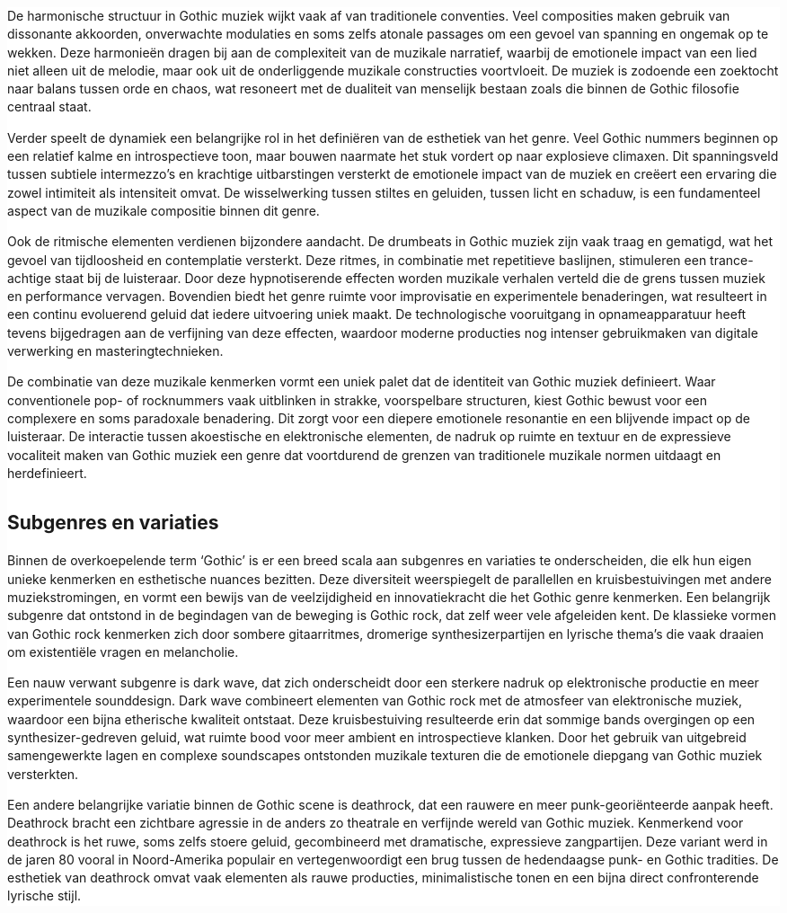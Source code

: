 De harmonische structuur in Gothic muziek wijkt vaak af van traditionele conventies. Veel composities maken gebruik van dissonante akkoorden, onverwachte modulaties en soms zelfs atonale passages om een gevoel van spanning en ongemak op te wekken. Deze harmonieën dragen bij aan de complexiteit van de muzikale narratief, waarbij de emotionele impact van een lied niet alleen uit de melodie, maar ook uit de onderliggende muzikale constructies voortvloeit. De muziek is zodoende een zoektocht naar balans tussen orde en chaos, wat resoneert met de dualiteit van menselijk bestaan zoals die binnen de Gothic filosofie centraal staat.

Verder speelt de dynamiek een belangrijke rol in het definiëren van de esthetiek van het genre. Veel Gothic nummers beginnen op een relatief kalme en introspectieve toon, maar bouwen naarmate het stuk vordert op naar explosieve climaxen. Dit spanningsveld tussen subtiele intermezzo’s en krachtige uitbarstingen versterkt de emotionele impact van de muziek en creëert een ervaring die zowel intimiteit als intensiteit omvat. De wisselwerking tussen stiltes en geluiden, tussen licht en schaduw, is een fundamenteel aspect van de muzikale compositie binnen dit genre.

Ook de ritmische elementen verdienen bijzondere aandacht. De drumbeats in Gothic muziek zijn vaak traag en gematigd, wat het gevoel van tijdloosheid en contemplatie versterkt. Deze ritmes, in combinatie met repetitieve baslijnen, stimuleren een trance-achtige staat bij de luisteraar. Door deze hypnotiserende effecten worden muzikale verhalen verteld die de grens tussen muziek en performance vervagen. Bovendien biedt het genre ruimte voor improvisatie en experimentele benaderingen, wat resulteert in een continu evoluerend geluid dat iedere uitvoering uniek maakt. De technologische vooruitgang in opnameapparatuur heeft tevens bijgedragen aan de verfijning van deze effecten, waardoor moderne producties nog intenser gebruikmaken van digitale verwerking en masteringtechnieken.

De combinatie van deze muzikale kenmerken vormt een uniek palet dat de identiteit van Gothic muziek definieert. Waar conventionele pop- of rocknummers vaak uitblinken in strakke, voorspelbare structuren, kiest Gothic bewust voor een complexere en soms paradoxale benadering. Dit zorgt voor een diepere emotionele resonantie en een blijvende impact op de luisteraar. De interactie tussen akoestische en elektronische elementen, de nadruk op ruimte en textuur en de expressieve vocaliteit maken van Gothic muziek een genre dat voortdurend de grenzen van traditionele muzikale normen uitdaagt en herdefinieert.


## Subgenres en variaties

Binnen de overkoepelende term ‘Gothic’ is er een breed scala aan subgenres en variaties te onderscheiden, die elk hun eigen unieke kenmerken en esthetische nuances bezitten. Deze diversiteit weerspiegelt de parallellen en kruisbestuivingen met andere muziekstromingen, en vormt een bewijs van de veelzijdigheid en innovatiekracht die het Gothic genre kenmerken. Een belangrijk subgenre dat ontstond in de begindagen van de beweging is Gothic rock, dat zelf weer vele afgeleiden kent. De klassieke vormen van Gothic rock kenmerken zich door sombere gitaarritmes, dromerige synthesizerpartijen en lyrische thema’s die vaak draaien om existentiële vragen en melancholie. 

Een nauw verwant subgenre is dark wave, dat zich onderscheidt door een sterkere nadruk op elektronische productie en meer experimentele sounddesign. Dark wave combineert elementen van Gothic rock met de atmosfeer van elektronische muziek, waardoor een bijna etherische kwaliteit ontstaat. Deze kruisbestuiving resulteerde erin dat sommige bands overgingen op een synthesizer-gedreven geluid, wat ruimte bood voor meer ambient en introspectieve klanken. Door het gebruik van uitgebreid samengewerkte lagen en complexe soundscapes ontstonden muzikale texturen die de emotionele diepgang van Gothic muziek versterkten.

Een andere belangrijke variatie binnen de Gothic scene is deathrock, dat een rauwere en meer punk-georiënteerde aanpak heeft. Deathrock bracht een zichtbare agressie in de anders zo theatrale en verfijnde wereld van Gothic muziek. Kenmerkend voor deathrock is het ruwe, soms zelfs stoere geluid, gecombineerd met dramatische, expressieve zangpartijen. Deze variant werd in de jaren 80 vooral in Noord-Amerika populair en vertegenwoordigt een brug tussen de hedendaagse punk- en Gothic tradities. De esthetiek van deathrock omvat vaak elementen als rauwe producties, minimalistische tonen en een bijna direct confronterende lyrische stijl.  
